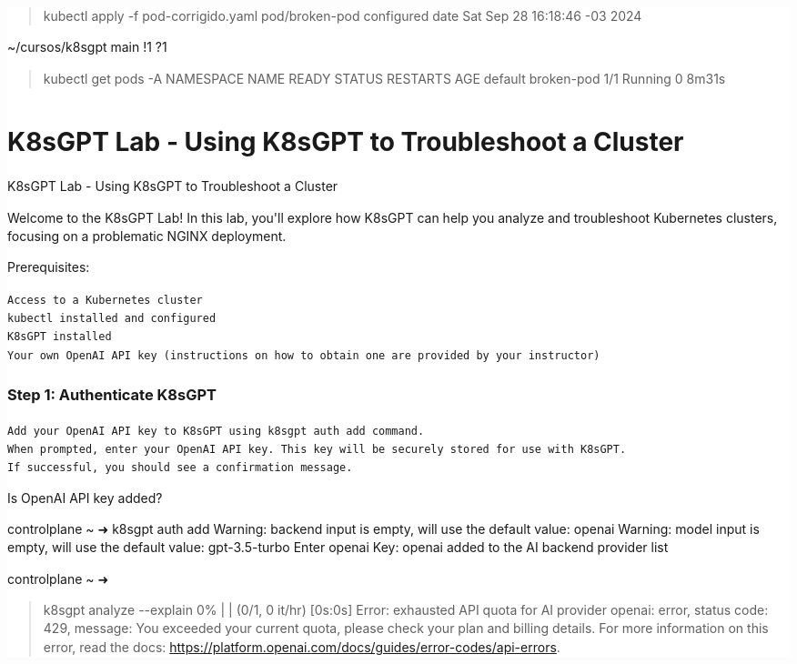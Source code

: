 


> kubectl apply -f pod-corrigido.yaml
pod/broken-pod configured
> date
Sat Sep 28 16:18:46 -03 2024

 ~/cursos/k8sgpt  main !1 ?1              


>
> kubectl get pods -A
NAMESPACE     NAME                               READY   STATUS             RESTARTS         AGE
default       broken-pod                         1/1     Running            0                8m31s








# K8sGPT Lab - Using K8sGPT to Troubleshoot a Cluster

K8sGPT Lab - Using K8sGPT to Troubleshoot a Cluster

Welcome to the K8sGPT Lab! In this lab, you'll explore how K8sGPT can help you analyze and troubleshoot Kubernetes clusters, focusing on a problematic NGINX deployment.

Prerequisites:

    Access to a Kubernetes cluster
    kubectl installed and configured
    K8sGPT installed
    Your own OpenAI API key (instructions on how to obtain one are provided by your instructor)



### Step 1: Authenticate K8sGPT

    Add your OpenAI API key to K8sGPT using k8sgpt auth add command.
    When prompted, enter your OpenAI API key. This key will be securely stored for use with K8sGPT.
    If successful, you should see a confirmation message.


Is OpenAI API key added?

controlplane ~ ➜  k8sgpt auth add
Warning: backend input is empty, will use the default value: openai
Warning: model input is empty, will use the default value: gpt-3.5-turbo
Enter openai Key: openai added to the AI backend provider list

controlplane ~ ➜  




> k8sgpt analyze --explain
   0% |                                                                                                     | (0/1, 0 it/hr) [0s:0s]
Error: exhausted API quota for AI provider openai: error, status code: 429, message: You exceeded your current quota, please check your plan and billing details. For more information on this error, read the docs: https://platform.openai.com/docs/guides/error-codes/api-errors.

